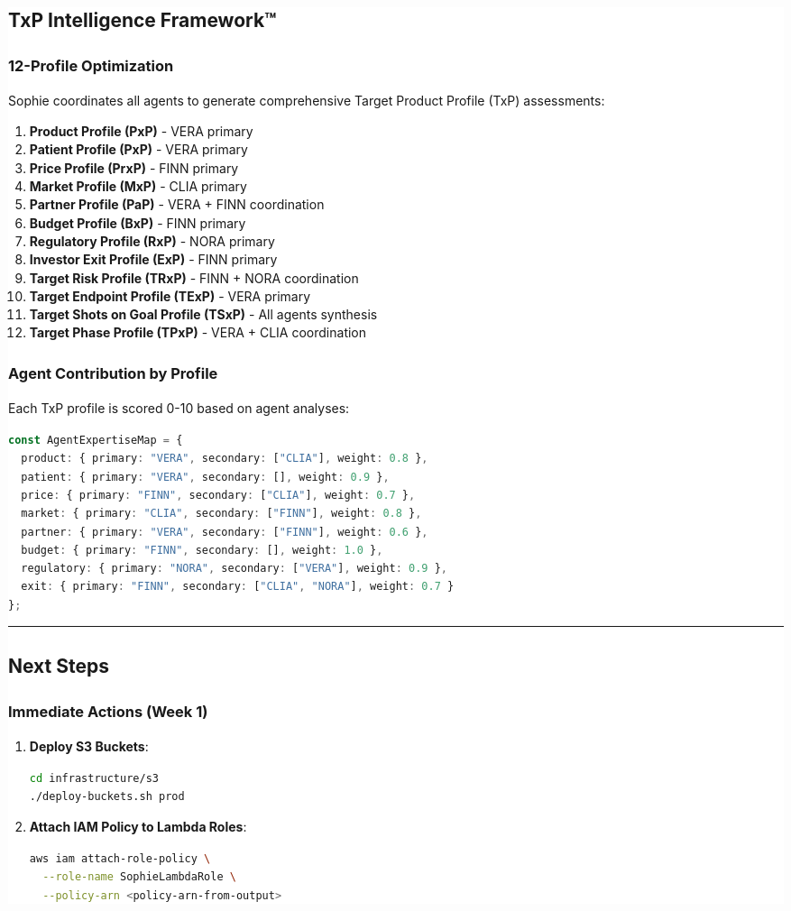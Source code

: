 
## TxP Intelligence Framework™

### 12-Profile Optimization

Sophie coordinates all agents to generate comprehensive Target Product Profile (TxP) assessments:

1. **Product Profile (PxP)** - VERA primary
2. **Patient Profile (PxP)** - VERA primary
3. **Price Profile (PrxP)** - FINN primary
4. **Market Profile (MxP)** - CLIA primary
5. **Partner Profile (PaP)** - VERA + FINN coordination
6. **Budget Profile (BxP)** - FINN primary
7. **Regulatory Profile (RxP)** - NORA primary
8. **Investor Exit Profile (ExP)** - FINN primary
9. **Target Risk Profile (TRxP)** - FINN + NORA coordination
10. **Target Endpoint Profile (TExP)** - VERA primary
11. **Target Shots on Goal Profile (TSxP)** - All agents synthesis
12. **Target Phase Profile (TPxP)** - VERA + CLIA coordination

### Agent Contribution by Profile

Each TxP profile is scored 0-10 based on agent analyses:

```typescript
const AgentExpertiseMap = {
  product: { primary: "VERA", secondary: ["CLIA"], weight: 0.8 },
  patient: { primary: "VERA", secondary: [], weight: 0.9 },
  price: { primary: "FINN", secondary: ["CLIA"], weight: 0.7 },
  market: { primary: "CLIA", secondary: ["FINN"], weight: 0.8 },
  partner: { primary: "VERA", secondary: ["FINN"], weight: 0.6 },
  budget: { primary: "FINN", secondary: [], weight: 1.0 },
  regulatory: { primary: "NORA", secondary: ["VERA"], weight: 0.9 },
  exit: { primary: "FINN", secondary: ["CLIA", "NORA"], weight: 0.7 }
};
```

---

## Next Steps

### Immediate Actions (Week 1)

1. **Deploy S3 Buckets**:
   ```bash
   cd infrastructure/s3
   ./deploy-buckets.sh prod
   ```

2. **Attach IAM Policy to Lambda Roles**:
   ```bash
   aws iam attach-role-policy \
     --role-name SophieLambdaRole \
     --policy-arn <policy-arn-from-output>
   ```
